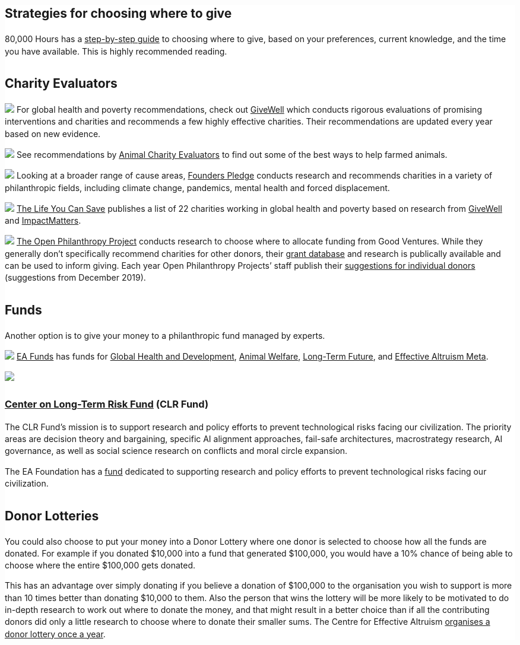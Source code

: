 ## Strategies for choosing where to give
80,000 Hours has a <a target="_blank" href="https://80000hours.org/articles/best-charity/">step-by-step guide</a> to choosing where to give, based on your preferences, current knowledge, and the time you have available. This is highly recommended reading.


## Charity Evaluators

<a target="_blank" href="https://www.givewell.org/"><img class="small_image_block" src="/img/givewell-logo-.jpg" /></a> For global health and poverty recommendations, check out <a target="_blank" href="https://www.givewell.org/">GiveWell</a> which conducts rigorous evaluations of promising interventions and charities and recommends a few highly effective charities. Their recommendations are updated every year based on new evidence.  <br>

<a target="_blank" href="https://animalcharityevaluators.org/"><img class="small_image_block" src="/img/acelogo.png" /></a> See recommendations by <a target="_blank" href="https://animalcharityevaluators.org/">Animal Charity Evaluators</a> to find out some of the best ways to help farmed animals.  <br>

<a target="_blank" href="https://founderspledge.com/research"><img class="small_image_block" src="/img/founderspledge.png" /></a> Looking at a broader range of cause areas, <a target="_blank" href="https://founderspledge.com/research">Founders Pledge</a> conducts research and recommends charities in a variety of philanthropic fields, including climate change, pandemics, mental health and forced displacement.  <br>

<a target="_blank" href="https://www.thelifeyoucansave.org/best-charities"><img class="small_image_block" src="/img/tlycslogo.png" /></a> <a target="_blank" href="https://www.thelifeyoucansave.org/best-charities">The Life You Can Save</a> publishes a list of 22 charities working in global health and poverty based on research from <a target="_blank" href="https://www.givewell.org/">GiveWell</a> and <a target="_blank" href="https://www.impactm.org/">ImpactMatters</a>. <br>

<a target="_blank" href="https://www.openphilanthropy.org/"><img class="small_image_block" src="/img/openphillogo.png" /></a> <a target="_blank" href="https://www.openphilanthropy.org/">The Open Philanthropy Project</a> conducts research to choose where to allocate funding from Good Ventures. While they generally don’t specifically recommend charities for other donors, their <a target="_blank" href="https://www.openphilanthropy.org/giving/grants">grant database</a> and research is publically available and can be used to inform giving. Each year Open Philanthropy Projects’ staff publish their <a target="_blank" href="https://www.openphilanthropy.org/blog/suggestions-individual-donors-open-philanthropy-staff-2019">suggestions for individual donors</a> (suggestions from December 2019).  <br>

## Funds

Another option is to give your money to a philanthropic fund managed by experts. 

<a target="_blank" href="https://app.effectivealtruism.org/funds"><img class="small_image_block" src="/img/eafunds.png" /></a> <a target="_blank" href="https://app.effectivealtruism.org/funds">EA Funds</a> has funds for <a target="_blank" href="https://app.effectivealtruism.org/funds/global-development">Global Health and Development</a>, <a target="_blank" href="https://app.effectivealtruism.org/funds/animal-welfare">Animal Welfare</a>, <a target="_blank" href="https://app.effectivealtruism.org/funds/far-future">Long-Term Future</a>, and <a target="_blank" href="https://app.effectivealtruism.org/funds/ea-community">Effective Altruism Meta</a>. <br>

<a target="_blank" href="/"><img class="small_image_block" src="/img/center_long_term_risk.png" /></a> 

### <a target="_blank" href="https://longtermrisk.org/grantmaking/">Center on Long-Term Risk Fund</a> (CLR Fund)
The CLR Fund’s mission is to support research and policy efforts to prevent technological risks facing our civilization. The priority areas are decision theory and bargaining, specific AI alignment approaches, fail-safe architectures, macrostrategy research, AI governance, as well as social science research on conflicts and moral circle expansion.


The EA Foundation</a> has a <a target="_blank" href="https://ea-foundation.org/grantmaking/">fund</a> dedicated to supporting research and policy efforts to prevent technological risks facing our civilization.  <br>

## Donor Lotteries

You could also choose to put your money into a Donor Lottery where one donor is selected to choose how all the funds are donated. For example if you donated $10,000 into a fund that generated $100,000, you would have a 10% chance of being able to choose where the entire $100,000 gets donated. 

This has an advantage over simply donating if you believe a donation of $100,000 to the organisation you wish to support is more than 10 times better than donating $10,000 to them. Also the person that wins the lottery will be more likely to be motivated to do in-depth research to work out where to donate the money, and that might result in a better choice than if all the contributing donors did only a little research to choose where to donate their smaller sums. The Centre for Effective Altruism <a target="_blank" href="https://app.effectivealtruism.org/lotteries">organises a donor lottery once a year</a>.
